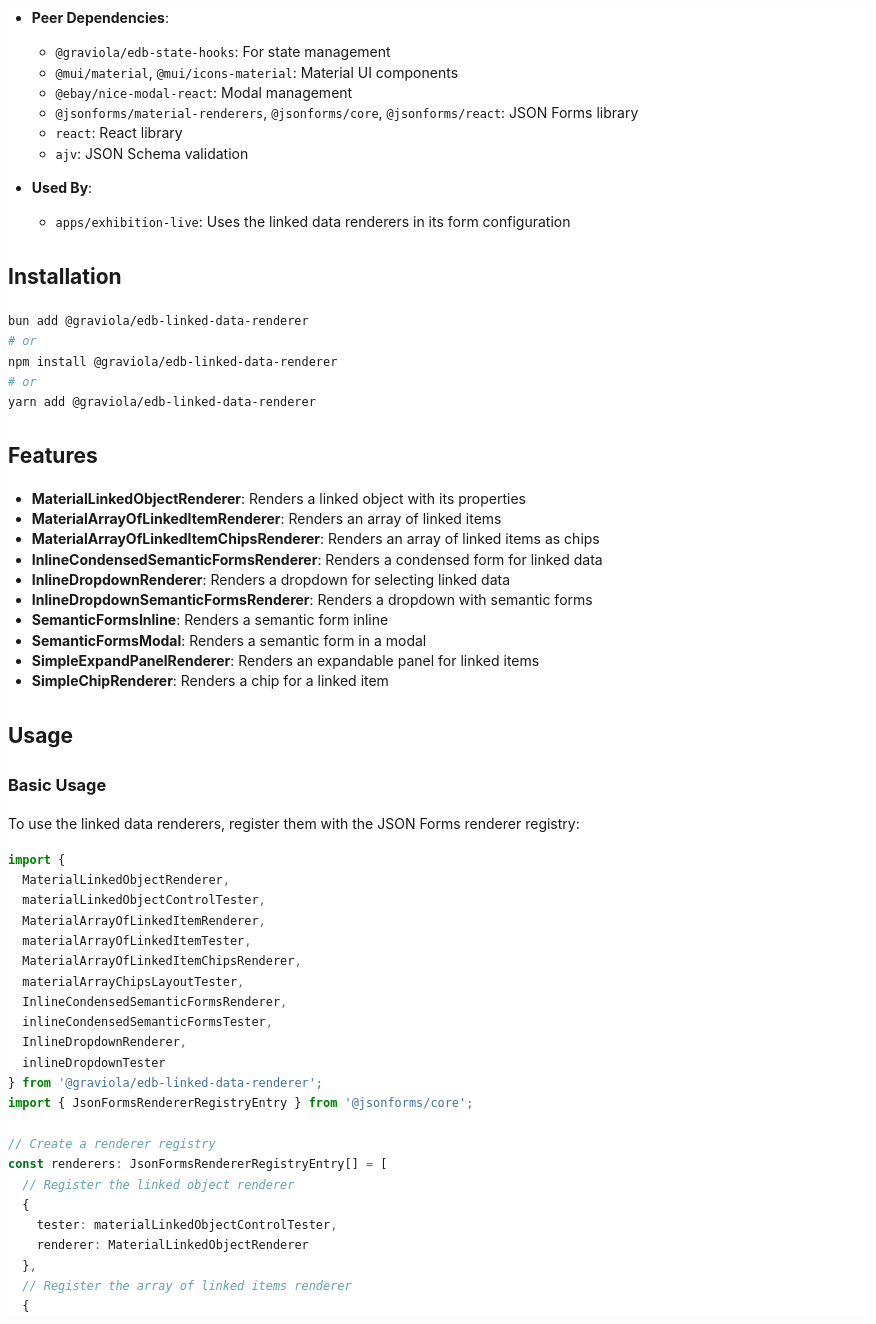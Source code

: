- **Peer Dependencies**:

  - `@graviola/edb-state-hooks`: For state management
  - `@mui/material`, `@mui/icons-material`: Material UI components
  - `@ebay/nice-modal-react`: Modal management
  - `@jsonforms/material-renderers`, `@jsonforms/core`, `@jsonforms/react`: JSON Forms library
  - `react`: React library
  - `ajv`: JSON Schema validation

- **Used By**:
  - `apps/exhibition-live`: Uses the linked data renderers in its form configuration

## Installation

```bash
bun add @graviola/edb-linked-data-renderer
# or
npm install @graviola/edb-linked-data-renderer
# or
yarn add @graviola/edb-linked-data-renderer
```

## Features

- **MaterialLinkedObjectRenderer**: Renders a linked object with its properties
- **MaterialArrayOfLinkedItemRenderer**: Renders an array of linked items
- **MaterialArrayOfLinkedItemChipsRenderer**: Renders an array of linked items as chips
- **InlineCondensedSemanticFormsRenderer**: Renders a condensed form for linked data
- **InlineDropdownRenderer**: Renders a dropdown for selecting linked data
- **InlineDropdownSemanticFormsRenderer**: Renders a dropdown with semantic forms
- **SemanticFormsInline**: Renders a semantic form inline
- **SemanticFormsModal**: Renders a semantic form in a modal
- **SimpleExpandPanelRenderer**: Renders an expandable panel for linked items
- **SimpleChipRenderer**: Renders a chip for a linked item

## Usage

### Basic Usage

To use the linked data renderers, register them with the JSON Forms renderer registry:

```typescript
import {
  MaterialLinkedObjectRenderer,
  materialLinkedObjectControlTester,
  MaterialArrayOfLinkedItemRenderer,
  materialArrayOfLinkedItemTester,
  MaterialArrayOfLinkedItemChipsRenderer,
  materialArrayChipsLayoutTester,
  InlineCondensedSemanticFormsRenderer,
  inlineCondensedSemanticFormsTester,
  InlineDropdownRenderer,
  inlineDropdownTester
} from '@graviola/edb-linked-data-renderer';
import { JsonFormsRendererRegistryEntry } from '@jsonforms/core';

// Create a renderer registry
const renderers: JsonFormsRendererRegistryEntry[] = [
  // Register the linked object renderer
  {
    tester: materialLinkedObjectControlTester,
    renderer: MaterialLinkedObjectRenderer
  },
  // Register the array of linked items renderer
  {
```